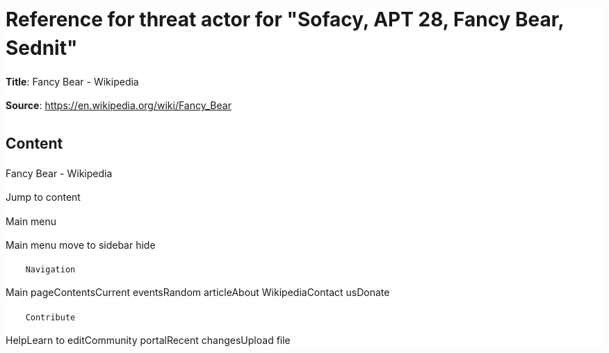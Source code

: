 # Reference for threat actor for "Sofacy, APT 28, Fancy Bear, Sednit"

**Title**: Fancy Bear - Wikipedia

**Source**: https://en.wikipedia.org/wiki/Fancy_Bear

## Content




Fancy Bear - Wikipedia



























Jump to content







Main menu





Main menu
move to sidebar
hide



		Navigation
	


Main pageContentsCurrent eventsRandom articleAbout WikipediaContact usDonate





		Contribute
	


HelpLearn to editCommunity portalRecent changesUpload file
